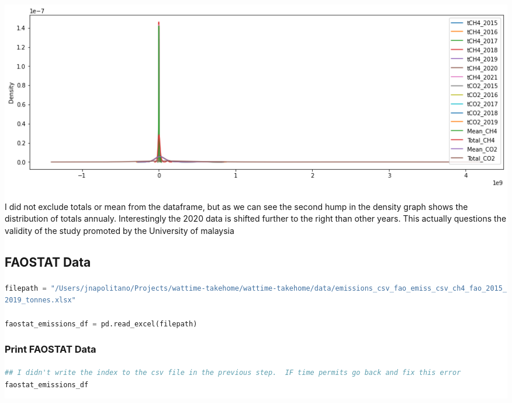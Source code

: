 


    
![png](data_exploration_files/data_exploration_30_1.png)
    


I did not exclude totals or mean from the dataframe, but as we can see the second hump in the density graph shows the distribution of totals annualy.  Interestingly the 2020 data is shifted further to the right than other years.  This actually questions the validity of the study promoted by the University of malaysia

## FAOSTAT Data 


```python
filepath = "/Users/jnapolitano/Projects/wattime-takehome/wattime-takehome/data/emissions_csv_fao_emiss_csv_ch4_fao_2015_2019_tonnes.xlsx"

faostat_emissions_df = pd.read_excel(filepath)
```

### Print FAOSTAT Data


```python
## I didn't write the index to the csv file in the previous step.  IF time permits go back and fix this error
faostat_emissions_df

```




<div style="overflow-x:auto;">
<style scoped>
    .dataframe tbody tr th:only-of-type {
        vertical-align: middle;
    }

